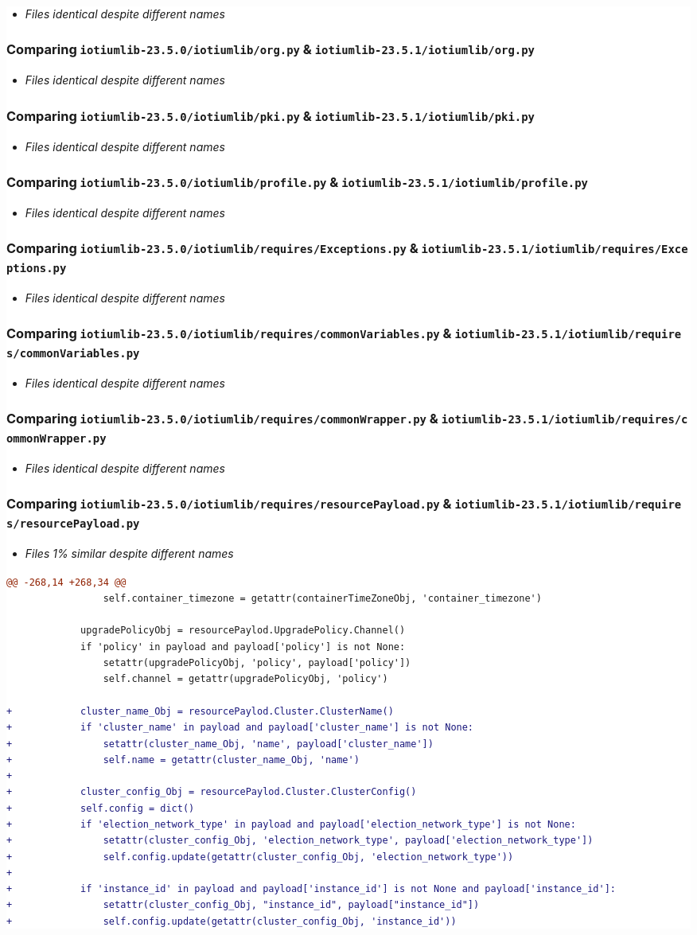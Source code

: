  * *Files identical despite different names*

### Comparing `iotiumlib-23.5.0/iotiumlib/org.py` & `iotiumlib-23.5.1/iotiumlib/org.py`

 * *Files identical despite different names*

### Comparing `iotiumlib-23.5.0/iotiumlib/pki.py` & `iotiumlib-23.5.1/iotiumlib/pki.py`

 * *Files identical despite different names*

### Comparing `iotiumlib-23.5.0/iotiumlib/profile.py` & `iotiumlib-23.5.1/iotiumlib/profile.py`

 * *Files identical despite different names*

### Comparing `iotiumlib-23.5.0/iotiumlib/requires/Exceptions.py` & `iotiumlib-23.5.1/iotiumlib/requires/Exceptions.py`

 * *Files identical despite different names*

### Comparing `iotiumlib-23.5.0/iotiumlib/requires/commonVariables.py` & `iotiumlib-23.5.1/iotiumlib/requires/commonVariables.py`

 * *Files identical despite different names*

### Comparing `iotiumlib-23.5.0/iotiumlib/requires/commonWrapper.py` & `iotiumlib-23.5.1/iotiumlib/requires/commonWrapper.py`

 * *Files identical despite different names*

### Comparing `iotiumlib-23.5.0/iotiumlib/requires/resourcePayload.py` & `iotiumlib-23.5.1/iotiumlib/requires/resourcePayload.py`

 * *Files 1% similar despite different names*

```diff
@@ -268,14 +268,34 @@
                 self.container_timezone = getattr(containerTimeZoneObj, 'container_timezone')
 
             upgradePolicyObj = resourcePaylod.UpgradePolicy.Channel()
             if 'policy' in payload and payload['policy'] is not None:
                 setattr(upgradePolicyObj, 'policy', payload['policy'])
                 self.channel = getattr(upgradePolicyObj, 'policy')
 
+            cluster_name_Obj = resourcePaylod.Cluster.ClusterName()
+            if 'cluster_name' in payload and payload['cluster_name'] is not None:
+                setattr(cluster_name_Obj, 'name', payload['cluster_name'])
+                self.name = getattr(cluster_name_Obj, 'name')
+
+            cluster_config_Obj = resourcePaylod.Cluster.ClusterConfig()
+            self.config = dict()
+            if 'election_network_type' in payload and payload['election_network_type'] is not None:
+                setattr(cluster_config_Obj, 'election_network_type', payload['election_network_type'])
+                self.config.update(getattr(cluster_config_Obj, 'election_network_type'))
+
+            if 'instance_id' in payload and payload['instance_id'] is not None and payload['instance_id']:
+                setattr(cluster_config_Obj, "instance_id", payload["instance_id"])
+                self.config.update(getattr(cluster_config_Obj, 'instance_id'))
```